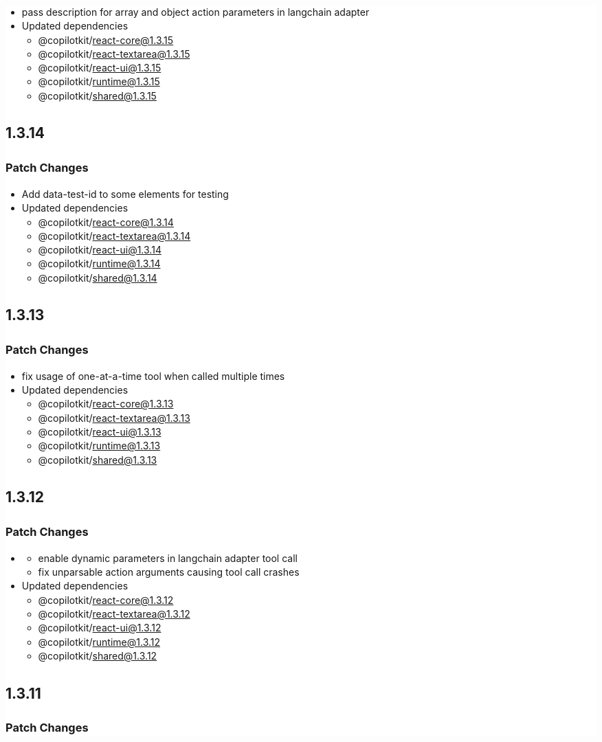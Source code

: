 - pass description for array and object action parameters in langchain adapter
- Updated dependencies
  - @copilotkit/react-core@1.3.15
  - @copilotkit/react-textarea@1.3.15
  - @copilotkit/react-ui@1.3.15
  - @copilotkit/runtime@1.3.15
  - @copilotkit/shared@1.3.15

## 1.3.14

### Patch Changes

- Add data-test-id to some elements for testing
- Updated dependencies
  - @copilotkit/react-core@1.3.14
  - @copilotkit/react-textarea@1.3.14
  - @copilotkit/react-ui@1.3.14
  - @copilotkit/runtime@1.3.14
  - @copilotkit/shared@1.3.14

## 1.3.13

### Patch Changes

- fix usage of one-at-a-time tool when called multiple times
- Updated dependencies
  - @copilotkit/react-core@1.3.13
  - @copilotkit/react-textarea@1.3.13
  - @copilotkit/react-ui@1.3.13
  - @copilotkit/runtime@1.3.13
  - @copilotkit/shared@1.3.13

## 1.3.12

### Patch Changes

- - enable dynamic parameters in langchain adapter tool call
  - fix unparsable action arguments causing tool call crashes
- Updated dependencies
  - @copilotkit/react-core@1.3.12
  - @copilotkit/react-textarea@1.3.12
  - @copilotkit/react-ui@1.3.12
  - @copilotkit/runtime@1.3.12
  - @copilotkit/shared@1.3.12

## 1.3.11

### Patch Changes
